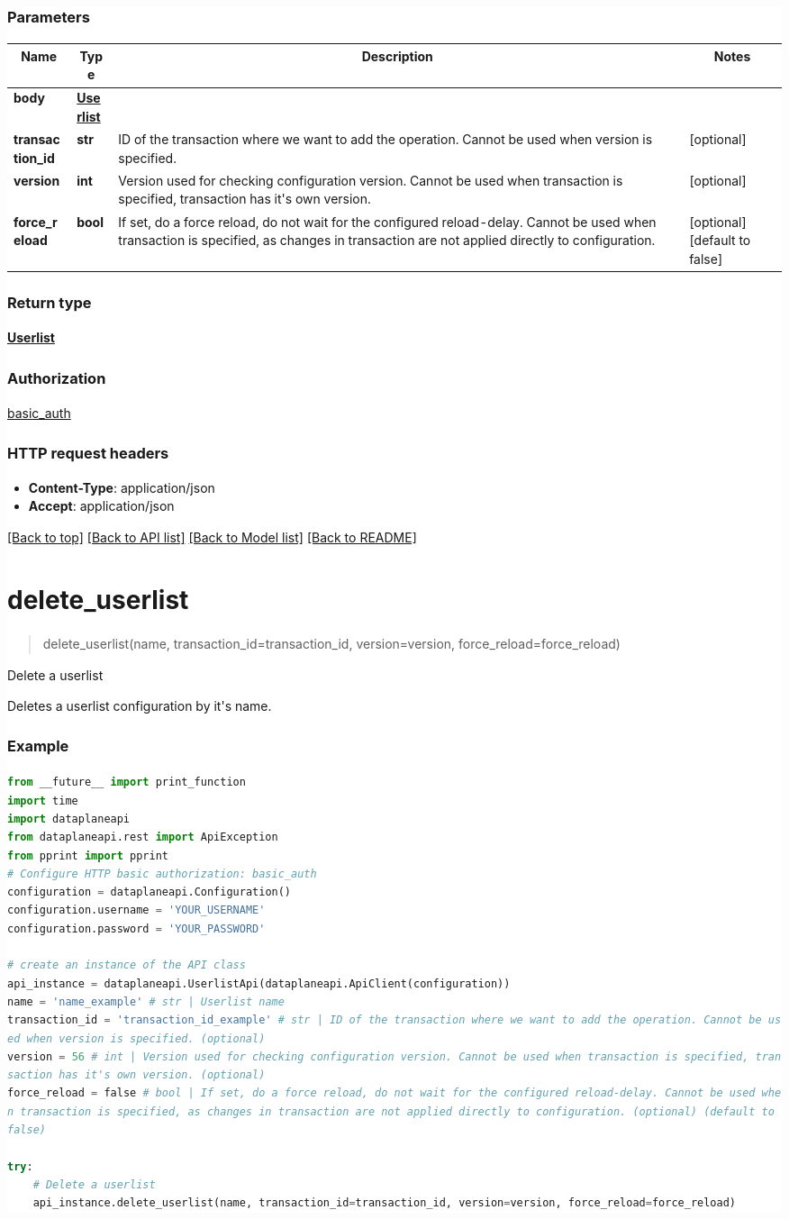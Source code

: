 ### Parameters

Name | Type | Description  | Notes
------------- | ------------- | ------------- | -------------
 **body** | [**Userlist**](Userlist.md)|  | 
 **transaction_id** | **str**| ID of the transaction where we want to add the operation. Cannot be used when version is specified. | [optional] 
 **version** | **int**| Version used for checking configuration version. Cannot be used when transaction is specified, transaction has it&#x27;s own version. | [optional] 
 **force_reload** | **bool**| If set, do a force reload, do not wait for the configured reload-delay. Cannot be used when transaction is specified, as changes in transaction are not applied directly to configuration. | [optional] [default to false]

### Return type

[**Userlist**](Userlist.md)

### Authorization

[basic_auth](../README.md#basic_auth)

### HTTP request headers

 - **Content-Type**: application/json
 - **Accept**: application/json

[[Back to top]](#) [[Back to API list]](../README.md#documentation-for-api-endpoints) [[Back to Model list]](../README.md#documentation-for-models) [[Back to README]](../README.md)

# **delete_userlist**
> delete_userlist(name, transaction_id=transaction_id, version=version, force_reload=force_reload)

Delete a userlist

Deletes a userlist configuration by it's name.

### Example

```python
from __future__ import print_function
import time
import dataplaneapi
from dataplaneapi.rest import ApiException
from pprint import pprint
# Configure HTTP basic authorization: basic_auth
configuration = dataplaneapi.Configuration()
configuration.username = 'YOUR_USERNAME'
configuration.password = 'YOUR_PASSWORD'

# create an instance of the API class
api_instance = dataplaneapi.UserlistApi(dataplaneapi.ApiClient(configuration))
name = 'name_example' # str | Userlist name
transaction_id = 'transaction_id_example' # str | ID of the transaction where we want to add the operation. Cannot be used when version is specified. (optional)
version = 56 # int | Version used for checking configuration version. Cannot be used when transaction is specified, transaction has it's own version. (optional)
force_reload = false # bool | If set, do a force reload, do not wait for the configured reload-delay. Cannot be used when transaction is specified, as changes in transaction are not applied directly to configuration. (optional) (default to false)

try:
    # Delete a userlist
    api_instance.delete_userlist(name, transaction_id=transaction_id, version=version, force_reload=force_reload)
```